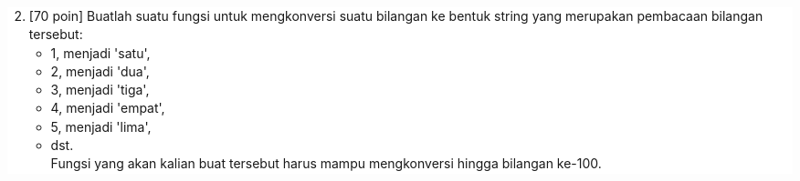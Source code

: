 
2. [70 poin] Buatlah suatu fungsi untuk mengkonversi suatu bilangan ke
   bentuk string yang merupakan pembacaan bilangan tersebut:
   - 1, menjadi 'satu',
   - 2, menjadi 'dua',
   - 3, menjadi 'tiga',
   - 4, menjadi 'empat',
   - 5, menjadi 'lima',
   - dst.    
   Fungsi yang akan kalian buat tersebut harus mampu mengkonversi
   hingga bilangan ke-100.